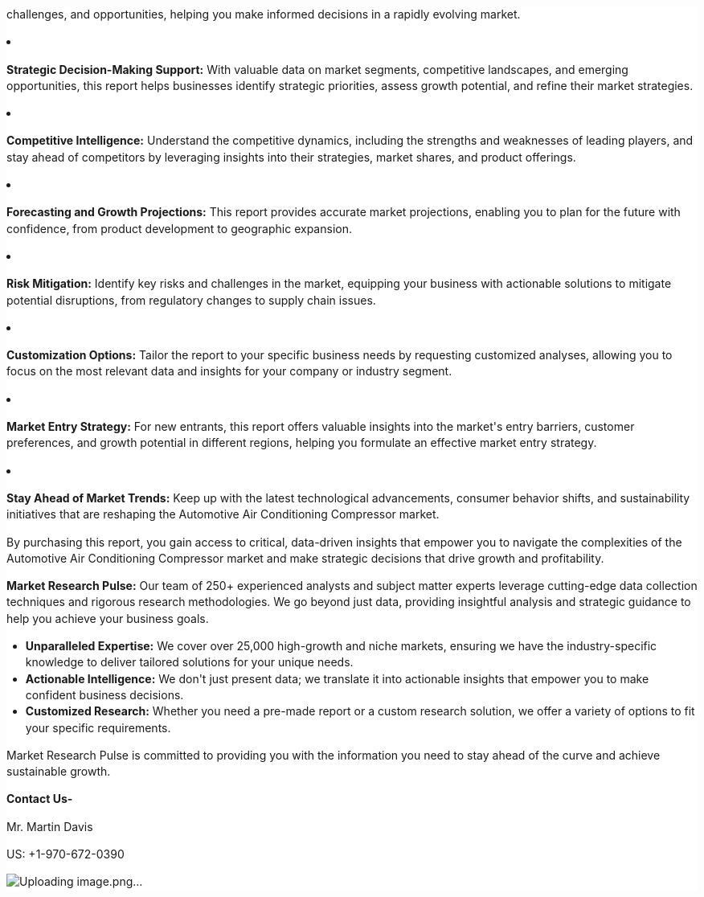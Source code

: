 challenges, and opportunities, helping you make informed decisions in a rapidly evolving market.</p></li><li><p><strong>Strategic Decision-Making Support:</strong> With valuable data on market segments, competitive landscapes, and emerging opportunities, this report helps businesses identify strategic priorities, assess growth potential, and refine their market strategies.</p></li><li><p><strong>Competitive Intelligence:</strong> Understand the competitive dynamics, including the strengths and weaknesses of leading players, and stay ahead of competitors by leveraging insights into their strategies, market shares, and product offerings.</p></li><li><p><strong>Forecasting and Growth Projections:</strong> This report provides accurate market projections, enabling you to plan for the future with confidence, from product development to geographic expansion.</p></li><li><p><strong>Risk Mitigation:</strong> Identify key risks and challenges in the market, equipping your business with actionable solutions to mitigate potential disruptions, from regulatory changes to supply chain issues.</p></li><li><p><strong>Customization Options:</strong> Tailor the report to your specific business needs by requesting customized analyses, allowing you to focus on the most relevant data and insights for your company or industry segment.</p></li><li><p><strong>Market Entry Strategy:</strong> For new entrants, this report offers valuable insights into the market's entry barriers, customer preferences, and growth potential in different regions, helping you formulate an effective market entry strategy.</p></li><li><p><strong>Stay Ahead of Market Trends:</strong> Keep up with the latest technological advancements, consumer behavior shifts, and sustainability initiatives that are reshaping the Automotive Air Conditioning Compressor market.</p></li></ol><p>By purchasing this report, you gain access to critical, data-driven insights that empower you to navigate the complexities of the Automotive Air Conditioning Compressor market and make strategic decisions that drive growth and profitability.</p><p><strong>Market Research Pulse:</strong>&nbsp;Our team of 250+ experienced analysts and subject matter experts leverage cutting-edge data collection techniques and rigorous research methodologies. We go beyond just data, providing insightful analysis and strategic guidance to help you achieve your business goals.</p><ul><li><strong>Unparalleled Expertise:</strong>&nbsp;We cover over 25,000 high-growth and niche markets, ensuring we have the industry-specific knowledge to deliver tailored solutions for your unique needs.</li><li><strong>Actionable Intelligence:</strong>&nbsp;We don't just present data; we translate it into actionable insights that empower you to make confident business decisions.</li><li><strong>Customized Research:</strong>&nbsp;Whether you need a pre-made report or a custom research solution, we offer a variety of options to fit your specific requirements.</li></ul><p>Market Research Pulse is committed to providing you with the information you need to stay ahead of the curve and achieve sustainable growth.</p><p><strong>Contact Us-</strong></p><p>Mr. Martin Davis</p><p>US: +1-970-672-0390</p>
![Uploading image.png…]()
